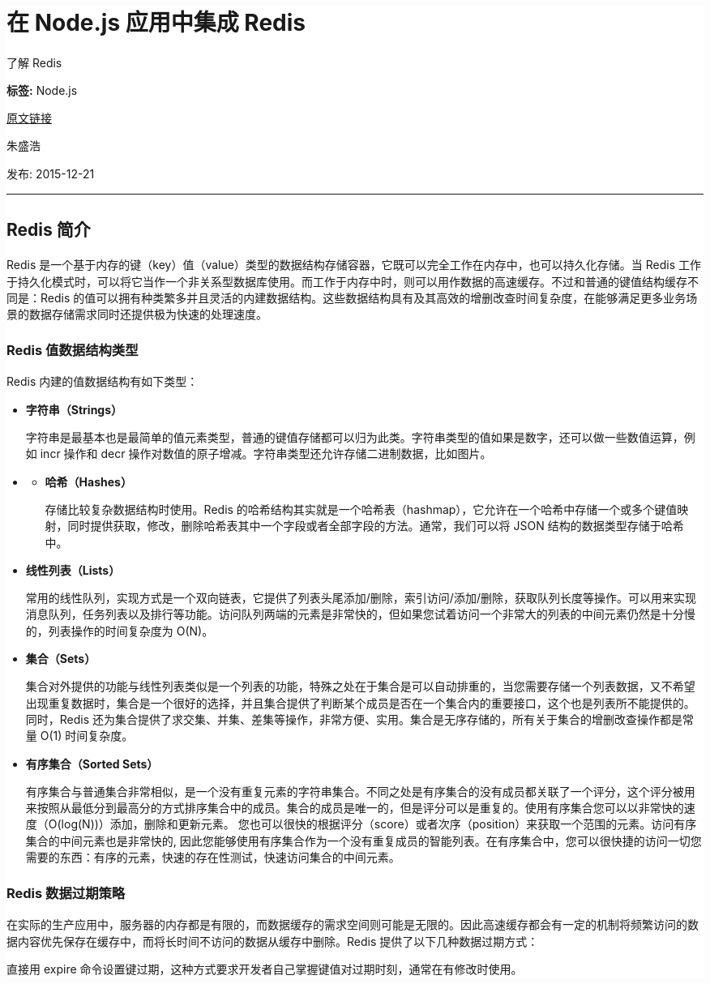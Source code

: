 # 在 Node.js 应用中集成 Redis
了解 Redis

**标签:** Node.js

[原文链接](https://developer.ibm.com/zh/articles/os-cn-nodejs-redis/)

朱盛浩

发布: 2015-12-21

* * *

## Redis 简介

Redis 是一个基于内存的键（key）值（value）类型的数据结构存储容器，它既可以完全工作在内存中，也可以持久化存储。当 Redis 工作于持久化模式时，可以将它当作一个非关系型数据库使用。而工作于内存中时，则可以用作数据的高速缓存。不过和普通的键值结构缓存不同是：Redis 的值可以拥有种类繁多并且灵活的内建数据结构。这些数据结构具有及其高效的增删改查时间复杂度，在能够满足更多业务场景的数据存储需求同时还提供极为快速的处理速度。

### Redis 值数据结构类型

Redis 内建的值数据结构有如下类型：

- **字符串（Strings）**

    字符串是最基本也是最简单的值元素类型，普通的键值存储都可以归为此类。字符串类型的值如果是数字，还可以做一些数值运算，例如 incr 操作和 decr 操作对数值的原子增减。字符串类型还允许存储二进制数据，比如图片。

- - **哈希（Hashes）**



    存储比较复杂数据结构时使用。Redis 的哈希结构其实就是一个哈希表（hashmap），它允许在一个哈希中存储一个或多个键值映射，同时提供获取，修改，删除哈希表其中一个字段或者全部字段的方法。通常，我们可以将 JSON 结构的数据类型存储于哈希中。

- **线性列表（Lists）**

    常用的线性队列，实现方式是一个双向链表，它提供了列表头尾添加/删除，索引访问/添加/删除，获取队列长度等操作。可以用来实现消息队列，任务列表以及排行等功能。访问队列两端的元素是非常快的，但如果您试着访问一个非常大的列表的中间元素仍然是十分慢的，列表操作的时间复杂度为 O(N)。

- **集合（Sets）**

    集合对外提供的功能与线性列表类似是一个列表的功能，特殊之处在于集合是可以自动排重的，当您需要存储一个列表数据，又不希望出现重复数据时，集合是一个很好的选择，并且集合提供了判断某个成员是否在一个集合内的重要接口，这个也是列表所不能提供的。同时，Redis 还为集合提供了求交集、并集、差集等操作，非常方便、实用。集合是无序存储的，所有关于集合的增删改查操作都是常量 O(1) 时间复杂度。

- **有序集合（Sorted Sets）**

    有序集合与普通集合非常相似，是一个没有重复元素的字符串集合。不同之处是有序集合的没有成员都关联了一个评分，这个评分被用来按照从最低分到最高分的方式排序集合中的成员。集合的成员是唯一的，但是评分可以是重复的。使用有序集合您可以以非常快的速度（O(log(N))）添加，删除和更新元素。 您也可以很快的根据评分（score）或者次序（position）来获取一个范围的元素。访问有序集合的中间元素也是非常快的, 因此您能够使用有序集合作为一个没有重复成员的智能列表。在有序集合中，您可以很快捷的访问一切您需要的东西：有序的元素，快速的存在性测试，快速访问集合的中间元素。


### Redis 数据过期策略

在实际的生产应用中，服务器的内存都是有限的，而数据缓存的需求空间则可能是无限的。因此高速缓存都会有一定的机制将频繁访问的数据内容优先保存在缓存中，而将长时间不访问的数据从缓存中删除。Redis 提供了以下几种数据过期方式：

直接用 expire 命令设置键过期，这种方式要求开发者自己掌握键值对过期时刻，通常在有修改时使用。
